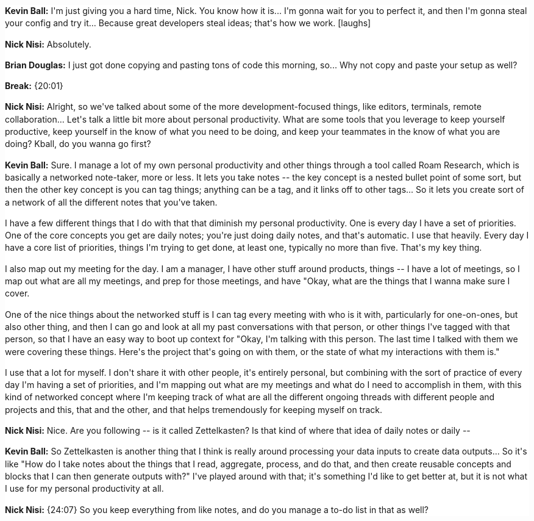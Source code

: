 **Kevin Ball:** I'm just giving you a hard time, Nick. You know how it is... I'm gonna wait for you to perfect it, and then I'm gonna steal your config and try it... Because great developers steal ideas; that's how we work. \[laughs\]

**Nick Nisi:** Absolutely.

**Brian Douglas:** I just got done copying and pasting tons of code this morning, so... Why not copy and paste your setup as well?

**Break:** \{20:01\}

**Nick Nisi:** Alright, so we've talked about some of the more development-focused things, like editors, terminals, remote collaboration... Let's talk a little bit more about personal productivity. What are some tools that you leverage to keep yourself productive, keep yourself in the know of what you need to be doing, and keep your teammates in the know of what you are doing? Kball, do you wanna go first?

**Kevin Ball:** Sure. I manage a lot of my own personal productivity and other things through a tool called Roam Research, which is basically a networked note-taker, more or less. It lets you take notes -- the key concept is a nested bullet point of some sort, but then the other key concept is you can tag things; anything can be a tag, and it links off to other tags... So it lets you create sort of a network of all the different notes that you've taken.

I have a few different things that I do with that that diminish my personal productivity. One is every day I have a set of priorities. One of the core concepts you get are daily notes; you're just doing daily notes, and that's automatic. I use that heavily. Every day I have a core list of priorities, things I'm trying to get done, at least one, typically no more than five. That's my key thing.

I also map out my meeting for the day. I am a manager, I have other stuff around products, things -- I have a lot of meetings, so I map out what are all my meetings, and prep for those meetings, and have "Okay, what are the things that I wanna make sure I cover.

One of the nice things about the networked stuff is I can tag every meeting with who is it with, particularly for one-on-ones, but also other thing, and then I can go and look at all my past conversations with that person, or other things I've tagged with that person, so that I have an easy way to boot up context for "Okay, I'm talking with this person. The last time I talked with them we were covering these things. Here's the project that's going on with them, or the state of what my interactions with them is."

I use that a lot for myself. I don't share it with other people, it's entirely personal, but combining with the sort of practice of every day I'm having a set of priorities, and I'm mapping out what are my meetings and what do I need to accomplish in them, with this kind of networked concept where I'm keeping track of what are all the different ongoing threads with different people and projects and this, that and the other, and that helps tremendously for keeping myself on track.

**Nick Nisi:** Nice. Are you following -- is it called Zettelkasten? Is that kind of where that idea of daily notes or daily --

**Kevin Ball:** So Zettelkasten is another thing that I think is really around processing your data inputs to create data outputs... So it's like "How do I take notes about the things that I read, aggregate, process, and do that, and then create reusable concepts and blocks that I can then generate outputs with?" I've played around with that; it's something I'd like to get better at, but it is not what I use for my personal productivity at all.

**Nick Nisi:** \{24:07\} So you keep everything from like notes, and do you manage a to-do list in that as well?
